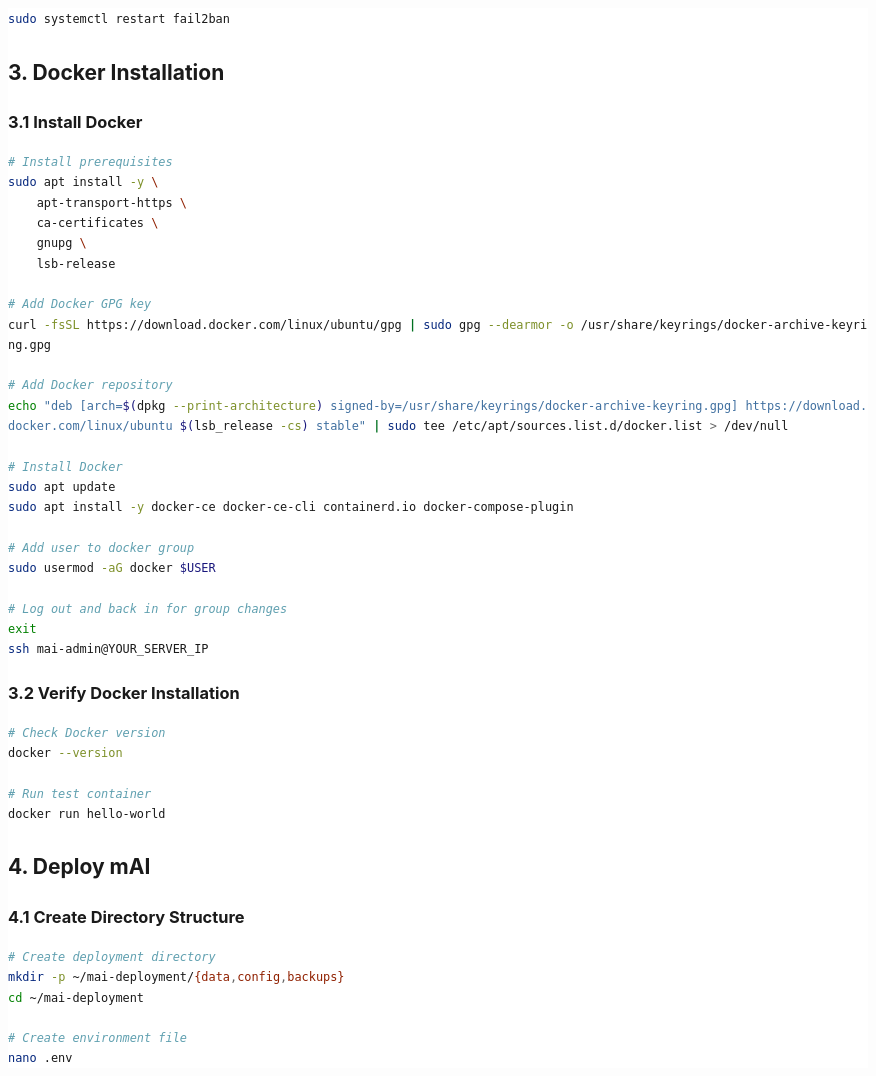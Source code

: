 ```bash
sudo systemctl restart fail2ban
```

## 3. Docker Installation

### 3.1 Install Docker
```bash
# Install prerequisites
sudo apt install -y \
    apt-transport-https \
    ca-certificates \
    gnupg \
    lsb-release

# Add Docker GPG key
curl -fsSL https://download.docker.com/linux/ubuntu/gpg | sudo gpg --dearmor -o /usr/share/keyrings/docker-archive-keyring.gpg

# Add Docker repository
echo "deb [arch=$(dpkg --print-architecture) signed-by=/usr/share/keyrings/docker-archive-keyring.gpg] https://download.docker.com/linux/ubuntu $(lsb_release -cs) stable" | sudo tee /etc/apt/sources.list.d/docker.list > /dev/null

# Install Docker
sudo apt update
sudo apt install -y docker-ce docker-ce-cli containerd.io docker-compose-plugin

# Add user to docker group
sudo usermod -aG docker $USER

# Log out and back in for group changes
exit
ssh mai-admin@YOUR_SERVER_IP
```

### 3.2 Verify Docker Installation
```bash
# Check Docker version
docker --version

# Run test container
docker run hello-world
```

## 4. Deploy mAI

### 4.1 Create Directory Structure
```bash
# Create deployment directory
mkdir -p ~/mai-deployment/{data,config,backups}
cd ~/mai-deployment

# Create environment file
nano .env
```
